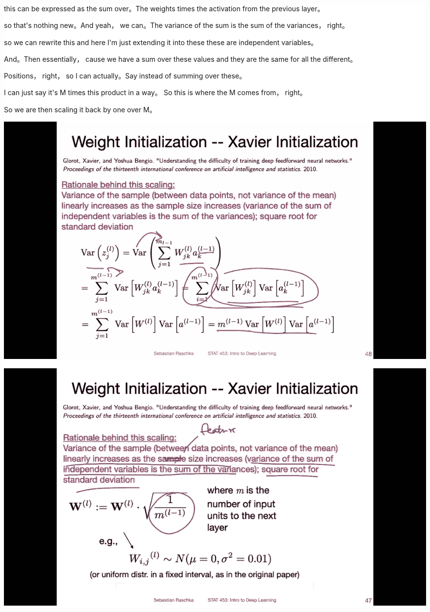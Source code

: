  this can be expressed as the sum over。The weights times the activation from the previous layer。

 so that's nothing new。And yeah， we can。The variance of the sum is the sum of the variances， right。

 so we can rewrite this and here I'm just extending it into these these are independent variables。

And。Then essentially， cause we have a sum over these values and they are the same for all the different。

Positions， right， so I can actually。Say instead of summing over these。

 I can just say it's M times this product in a way。 So this is where the M comes from， right。

 So we are then scaling it back by one over M。

![](img/56116244f36bd69a28d42e7729f21f2b_13.png)

![](img/56116244f36bd69a28d42e7729f21f2b_14.png)
